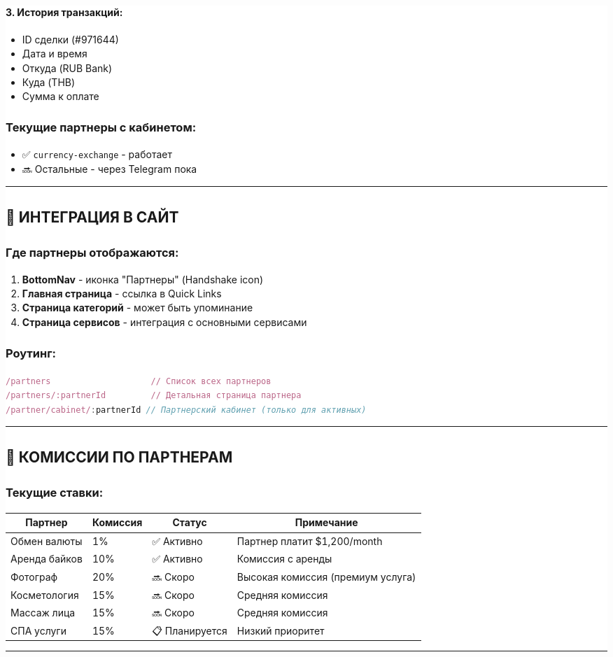 #### 3. История транзакций:
- ID сделки (#971644)
- Дата и время
- Откуда (RUB Bank)
- Куда (THB)
- Сумма к оплате

### Текущие партнеры с кабинетом:
- ✅ `currency-exchange` - работает
- 🔜 Остальные - через Telegram пока

---

## 🔗 ИНТЕГРАЦИЯ В САЙТ

### Где партнеры отображаются:

1. **BottomNav** - иконка "Партнеры" (Handshake icon)
2. **Главная страница** - ссылка в Quick Links
3. **Страница категорий** - может быть упоминание
4. **Страница сервисов** - интеграция с основными сервисами

### Роутинг:

```typescript
/partners                    // Список всех партнеров
/partners/:partnerId         // Детальная страница партнера
/partner/cabinet/:partnerId // Партнерский кабинет (только для активных)
```

---

## 🎯 КОМИССИИ ПО ПАРТНЕРАМ

### Текущие ставки:

| Партнер | Комиссия | Статус | Примечание |
|---------|----------|--------|------------|
| Обмен валюты | 1% | ✅ Активно | Партнер платит $1,200/month |
| Аренда байков | 10% | ✅ Активно | Комиссия с аренды |
| Фотограф | 20% | 🔜 Скоро | Высокая комиссия (премиум услуга) |
| Косметология | 15% | 🔜 Скоро | Средняя комиссия |
| Массаж лица | 15% | 🔜 Скоро | Средняя комиссия |
| СПА услуги | 15% | 📋 Планируется | Низкий приоритет |

---
